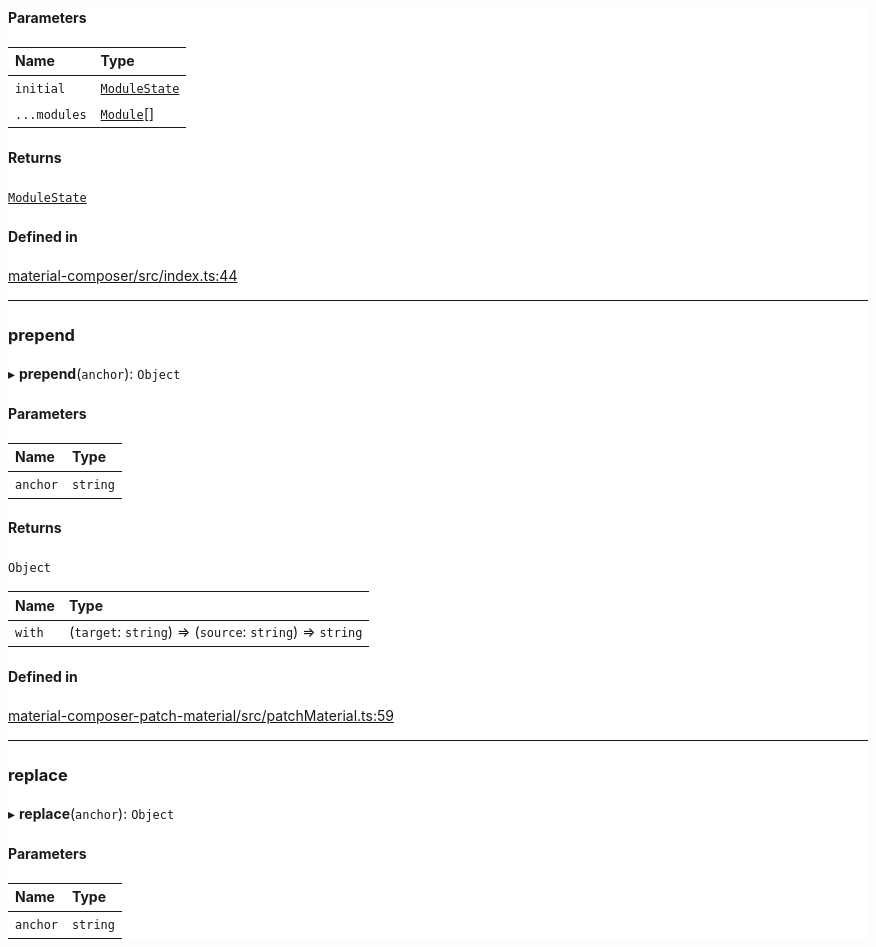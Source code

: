 #### Parameters

| Name | Type |
| :------ | :------ |
| `initial` | [`ModuleState`](index.md#modulestate) |
| `...modules` | [`Module`](index.md#module)[] |

#### Returns

[`ModuleState`](index.md#modulestate)

#### Defined in

[material-composer/src/index.ts:44](https://github.com/hmans/composer-suite/blob/a9c12beb/packages/material-composer/src/index.ts#L44)

___

### prepend

▸ **prepend**(`anchor`): `Object`

#### Parameters

| Name | Type |
| :------ | :------ |
| `anchor` | `string` |

#### Returns

`Object`

| Name | Type |
| :------ | :------ |
| `with` | (`target`: `string`) => (`source`: `string`) => `string` |

#### Defined in

[material-composer-patch-material/src/patchMaterial.ts:59](https://github.com/hmans/composer-suite/blob/a9c12beb/packages/material-composer-patch-material/src/patchMaterial.ts#L59)

___

### replace

▸ **replace**(`anchor`): `Object`

#### Parameters

| Name | Type |
| :------ | :------ |
| `anchor` | `string` |
